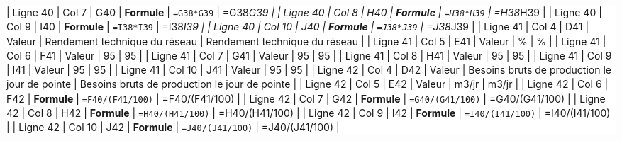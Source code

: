 | Ligne 40 | Col 7 | G40 | **Formule** | `=G38*G39` | =G38*G39 |
| Ligne 40 | Col 8 | H40 | **Formule** | `=H38*H39` | =H38*H39 |
| Ligne 40 | Col 9 | I40 | **Formule** | `=I38*I39` | =I38*I39 |
| Ligne 40 | Col 10 | J40 | **Formule** | `=J38*J39` | =J38*J39 |
| Ligne 41 | Col 4 | D41 | Valeur | Rendement technique du réseau | Rendement technique du réseau |
| Ligne 41 | Col 5 | E41 | Valeur | % | % |
| Ligne 41 | Col 6 | F41 | Valeur | 95 | 95 |
| Ligne 41 | Col 7 | G41 | Valeur | 95 | 95 |
| Ligne 41 | Col 8 | H41 | Valeur | 95 | 95 |
| Ligne 41 | Col 9 | I41 | Valeur | 95 | 95 |
| Ligne 41 | Col 10 | J41 | Valeur | 95 | 95 |
| Ligne 42 | Col 4 | D42 | Valeur | Besoins bruts de production le jour de pointe | Besoins bruts de production le jour de pointe |
| Ligne 42 | Col 5 | E42 | Valeur | m3/jr | m3/jr |
| Ligne 42 | Col 6 | F42 | **Formule** | `=F40/(F41/100)` | =F40/(F41/100) |
| Ligne 42 | Col 7 | G42 | **Formule** | `=G40/(G41/100)` | =G40/(G41/100) |
| Ligne 42 | Col 8 | H42 | **Formule** | `=H40/(H41/100)` | =H40/(H41/100) |
| Ligne 42 | Col 9 | I42 | **Formule** | `=I40/(I41/100)` | =I40/(I41/100) |
| Ligne 42 | Col 10 | J42 | **Formule** | `=J40/(J41/100)` | =J40/(J41/100) |